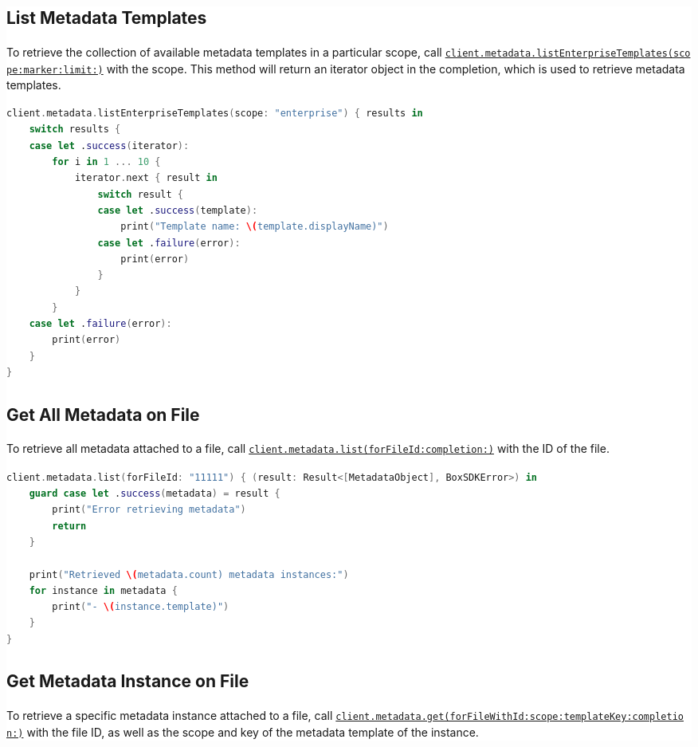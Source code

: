 [delete-md-template]: http://opensource.box.com/box-ios-sdk/Classes/MetadataModule.html#/s:6BoxSDK14MetadataModuleC06deleteC8Template5scope11templateKey10completionySS_SSys6ResultOyytAA0A5ErrorOGctF

List Metadata Templates
-----------------------

To retrieve the collection of available metadata templates in a particular scope, call
[`client.metadata.listEnterpriseTemplates(scope:marker:limit:)`][list-templates]
with the scope. This method will return an iterator object in the completion, which is used to retrieve metadata templates.

```swift
client.metadata.listEnterpriseTemplates(scope: "enterprise") { results in
    switch results {
    case let .success(iterator):
        for i in 1 ... 10 {
            iterator.next { result in
                switch result {
                case let .success(template):
                    print("Template name: \(template.displayName)")
                case let .failure(error):
                    print(error)
                }
            }
        }
    case let .failure(error):
        print(error)
    }
}
```

[list-templates]: http://opensource.box.com/box-ios-sdk/Classes/MetadataModule.html#/s:6BoxSDK14MetadataModuleC22getEnterpriseTemplates5scope6marker5limitAA24MarkerPaginationIteratorCyAA0C8TemplateCGSS_SSSgSiSgtF

Get All Metadata on File
------------------------

To retrieve all metadata attached to a file, call
[`client.metadata.list(forFileId:completion:)`][get-all-md-file]
with the ID of the file.

```swift
client.metadata.list(forFileId: "11111") { (result: Result<[MetadataObject], BoxSDKError>) in
    guard case let .success(metadata) = result {
        print("Error retrieving metadata")
        return
    }

    print("Retrieved \(metadata.count) metadata instances:")
    for instance in metadata {
        print("- \(instance.template)")
    }
}
```

[get-all-md-file]: http://opensource.box.com/box-ios-sdk/Classes/MetadataModule.html#/s:6BoxSDK14MetadataModuleC06getAllC09forFileId10completionySS_ys6ResultOySayAA0C6ObjectCGAA0A5ErrorOGctF

Get Metadata Instance on File
-----------------------------

To retrieve a specific metadata instance attached to a file, call
[`client.metadata.get(forFileWithId:scope:templateKey:completion:)`][get-md-file]
with the file ID, as well as the scope and key of the metadata template of the instance.


[get-md-template]: http://opensource.box.com/box-ios-sdk/Classes/MetadataModule.html#/s:6BoxSDK14MetadataModuleC03getC8Template5scope11templateKey10completionySS_SSys6ResultOyAA0cF0CAA0A5ErrorOGctF
[get-md-template-id]: http://opensource.box.com/box-ios-sdk/Classes/MetadataModule.html#/s:6BoxSDK14MetadataModuleC03getC8Template2id10completionySS_ys6ResultOyAA0cF0CAA0A5ErrorOGctF
[create-md-template]: http://opensource.box.com/box-ios-sdk/Classes/MetadataModule.html#/s:6BoxSDK14MetadataModuleC06createC8Template5scope11templateKey11displayName6hidden6fields10completionySS_S2SSbSayAA0C5FieldVGys6ResultOyAA0cF0CAA0A5ErrorOGctF
[update-md-template]: http://opensource.box.com/box-ios-sdk/Classes/MetadataModule.html#/s:6BoxSDK14MetadataModuleC06updateC8Template5scope11templateKey9operation10completionySS_SSAA0cF9OperationOys6ResultOyAA0cF0CAA0A5ErrorOGctF
[get-md-file]: http://opensource.box.com/box-ios-sdk/Classes/MetadataModule.html#/s:6BoxSDK14MetadataModuleC03getC013forFileWithId5scope11templateKey10completionySS_S2Sys6ResultOyAA0C6ObjectCAA0A5ErrorOGctF
[add-md-file]: http://opensource.box.com/box-ios-sdk/Classes/MetadataModule.html#/s:6BoxSDK14MetadataModuleC06createC013forFileWithId5scope11templateKey4keys10completionySS_S2SSDySSypGys6ResultOyAA0C6ObjectCAA0A5ErrorOGctF
[update-md-file]: http://opensource.box.com/box-ios-sdk/Classes/MetadataModule.html#/s:6BoxSDK14MetadataModuleC06updateC013forFileWithId5scope11templateKey10operations10completionySS_S2SSayAA0gC9OperationOGys6ResultOyAA0C6ObjectCAA0A5ErrorOGctF
[delete-md-file]: http://opensource.box.com/box-ios-sdk/Classes/MetadataModule.html#/s:6BoxSDK14MetadataModuleC06deleteC013forFileWithId5scope11templateKey10completionySS_S2Sys6ResultOyytAA0A5ErrorOGctF
[get-all-md-folder]: http://opensource.box.com/box-ios-sdk/Classes/MetadataModule.html#/s:6BoxSDK14MetadataModuleC06getAllC011forFolderId10completionySS_ys6ResultOySayAA0C6ObjectCGAA0A5ErrorOGctF
[get-md-folder]: http://opensource.box.com/box-ios-sdk/Classes/MetadataModule.html#/s:6BoxSDK14MetadataModuleC03getC015forFolderWithId5scope11templateKey10completionySS_S2Sys6ResultOyAA0C6ObjectCAA0A5ErrorOGctF
[add-md-folder]: http://opensource.box.com/box-ios-sdk/Classes/MetadataModule.html#/s:6BoxSDK14MetadataModuleC06createC015forFolderWithId5scope11templateKey4keys10completionySS_S2SSDySSypGys6ResultOyAA0C6ObjectCAA0A5ErrorOGctF
[update-md-folder]: http://opensource.box.com/box-ios-sdk/Classes/MetadataModule.html#/s:6BoxSDK14MetadataModuleC06updateC015forFolderWithId5scope11templateKey10operations10completionySS_S2SSayAA0gC9OperationOGys6ResultOyAA0C6ObjectCAA0A5ErrorOGctF
[delete-md-folder]: http://opensource.box.com/box-ios-sdk/Classes/MetadataModule.html#/s:6BoxSDK14MetadataModuleC06deleteC015forFolderWithId5scope11templateKey10completionySS_S2Sys6ResultOyytAA0A5ErrorOGctF